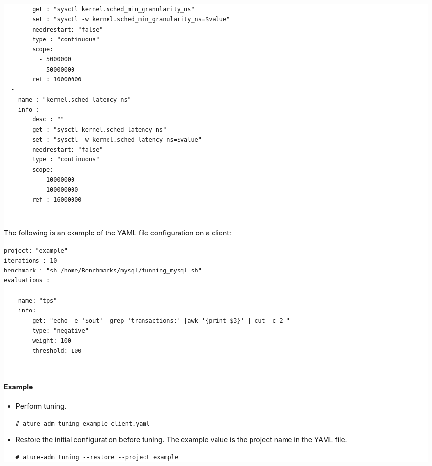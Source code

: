 ```
        get : "sysctl kernel.sched_min_granularity_ns"
        set : "sysctl -w kernel.sched_min_granularity_ns=$value"
        needrestart: "false"
        type : "continuous"
        scope:
          - 5000000
          - 50000000
        ref : 10000000
  -
    name : "kernel.sched_latency_ns"
    info :
        desc : ""
        get : "sysctl kernel.sched_latency_ns"
        set : "sysctl -w kernel.sched_latency_ns=$value"
        needrestart: "false"
        type : "continuous"
        scope:
          - 10000000
          - 100000000
        ref : 16000000

```

  

The following is an example of the YAML file configuration on a client:

```
project: "example"
iterations : 10
benchmark : "sh /home/Benchmarks/mysql/tunning_mysql.sh"
evaluations :
  -
    name: "tps"
    info:
        get: "echo -e '$out' |grep 'transactions:' |awk '{print $3}' | cut -c 2-"
        type: "negative"
        weight: 100
        threshold: 100
```

  

#### Example

-   Perform tuning.

    ```
    # atune-adm tuning example-client.yaml
    ```

-   Restore the initial configuration before tuning. The example value is the project name in the YAML file.

    ```
    # atune-adm tuning --restore --project example
    ```


